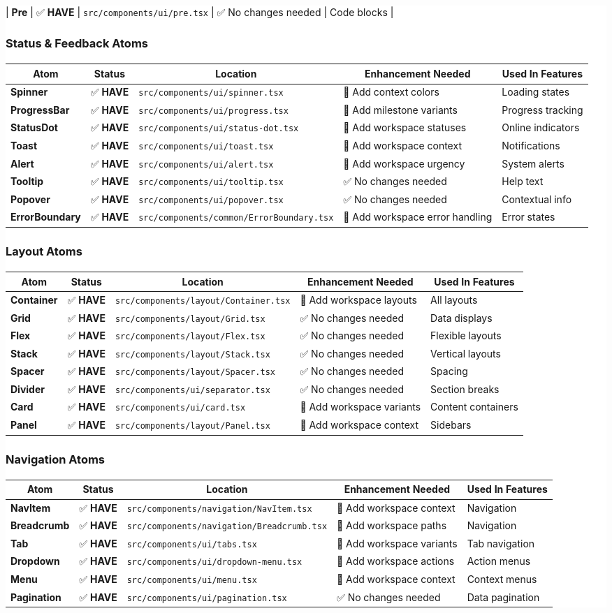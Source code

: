 | **Pre** | ✅ **HAVE** | `src/components/ui/pre.tsx` | ✅ No changes needed | Code blocks |

### Status & Feedback Atoms

| **Atom** | **Status** | **Location** | **Enhancement Needed** | **Used In Features** |
|----------|------------|--------------|------------------------|---------------------|
| **Spinner** | ✅ **HAVE** | `src/components/ui/spinner.tsx` | 🔧 Add context colors | Loading states |
| **ProgressBar** | ✅ **HAVE** | `src/components/ui/progress.tsx` | 🔧 Add milestone variants | Progress tracking |
| **StatusDot** | ✅ **HAVE** | `src/components/ui/status-dot.tsx` | 🔧 Add workspace statuses | Online indicators |
| **Toast** | ✅ **HAVE** | `src/components/ui/toast.tsx` | 🔧 Add workspace context | Notifications |
| **Alert** | ✅ **HAVE** | `src/components/ui/alert.tsx` | 🔧 Add workspace urgency | System alerts |
| **Tooltip** | ✅ **HAVE** | `src/components/ui/tooltip.tsx` | ✅ No changes needed | Help text |
| **Popover** | ✅ **HAVE** | `src/components/ui/popover.tsx` | ✅ No changes needed | Contextual info |
| **ErrorBoundary** | ✅ **HAVE** | `src/components/common/ErrorBoundary.tsx` | 🔧 Add workspace error handling | Error states |

### Layout Atoms

| **Atom** | **Status** | **Location** | **Enhancement Needed** | **Used In Features** |
|----------|------------|--------------|------------------------|---------------------|
| **Container** | ✅ **HAVE** | `src/components/layout/Container.tsx` | 🔧 Add workspace layouts | All layouts |
| **Grid** | ✅ **HAVE** | `src/components/layout/Grid.tsx` | ✅ No changes needed | Data displays |
| **Flex** | ✅ **HAVE** | `src/components/layout/Flex.tsx` | ✅ No changes needed | Flexible layouts |
| **Stack** | ✅ **HAVE** | `src/components/layout/Stack.tsx` | ✅ No changes needed | Vertical layouts |
| **Spacer** | ✅ **HAVE** | `src/components/layout/Spacer.tsx` | ✅ No changes needed | Spacing |
| **Divider** | ✅ **HAVE** | `src/components/ui/separator.tsx` | ✅ No changes needed | Section breaks |
| **Card** | ✅ **HAVE** | `src/components/ui/card.tsx` | 🔧 Add workspace variants | Content containers |
| **Panel** | ✅ **HAVE** | `src/components/layout/Panel.tsx` | 🔧 Add workspace context | Sidebars |

### Navigation Atoms

| **Atom** | **Status** | **Location** | **Enhancement Needed** | **Used In Features** |
|----------|------------|--------------|------------------------|---------------------|
| **NavItem** | ✅ **HAVE** | `src/components/navigation/NavItem.tsx` | 🔧 Add workspace context | Navigation |
| **Breadcrumb** | ✅ **HAVE** | `src/components/navigation/Breadcrumb.tsx` | 🔧 Add workspace paths | Navigation |
| **Tab** | ✅ **HAVE** | `src/components/ui/tabs.tsx` | 🔧 Add workspace variants | Tab navigation |
| **Dropdown** | ✅ **HAVE** | `src/components/ui/dropdown-menu.tsx` | 🔧 Add workspace actions | Action menus |
| **Menu** | ✅ **HAVE** | `src/components/ui/menu.tsx` | 🔧 Add workspace context | Context menus |
| **Pagination** | ✅ **HAVE** | `src/components/ui/pagination.tsx` | ✅ No changes needed | Data pagination |
